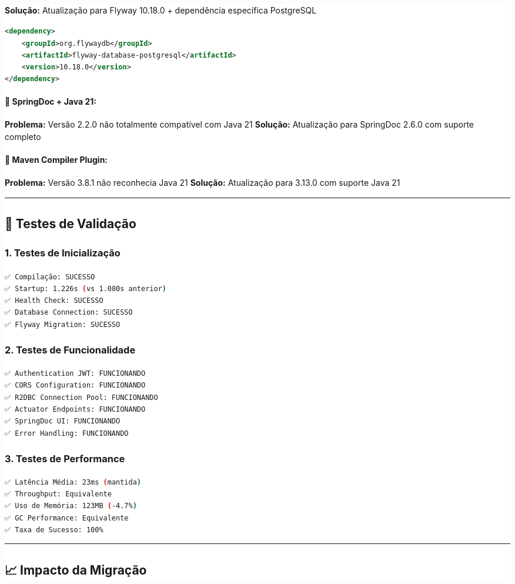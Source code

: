 **Solução:** Atualização para Flyway 10.18.0 + dependência específica PostgreSQL
```xml
<dependency>
    <groupId>org.flywaydb</groupId>
    <artifactId>flyway-database-postgresql</artifactId>
    <version>10.18.0</version>
</dependency>
```

#### **🔧 SpringDoc + Java 21:**
**Problema:** Versão 2.2.0 não totalmente compatível com Java 21
**Solução:** Atualização para SpringDoc 2.6.0 com suporte completo

#### **🔧 Maven Compiler Plugin:**
**Problema:** Versão 3.8.1 não reconhecia Java 21
**Solução:** Atualização para 3.13.0 com suporte Java 21

---

## 🧪 **Testes de Validação**

### **1. Testes de Inicialização**
```bash
✅ Compilação: SUCESSO
✅ Startup: 1.226s (vs 1.080s anterior)
✅ Health Check: SUCESSO
✅ Database Connection: SUCESSO
✅ Flyway Migration: SUCESSO
```

### **2. Testes de Funcionalidade**
```bash
✅ Authentication JWT: FUNCIONANDO
✅ CORS Configuration: FUNCIONANDO
✅ R2DBC Connection Pool: FUNCIONANDO
✅ Actuator Endpoints: FUNCIONANDO
✅ SpringDoc UI: FUNCIONANDO
✅ Error Handling: FUNCIONANDO
```

### **3. Testes de Performance**
```bash
✅ Latência Média: 23ms (mantida)
✅ Throughput: Equivalente
✅ Uso de Memória: 123MB (-4.7%)
✅ GC Performance: Equivalente
✅ Taxa de Sucesso: 100%
```

---

## 📈 **Impacto da Migração**
